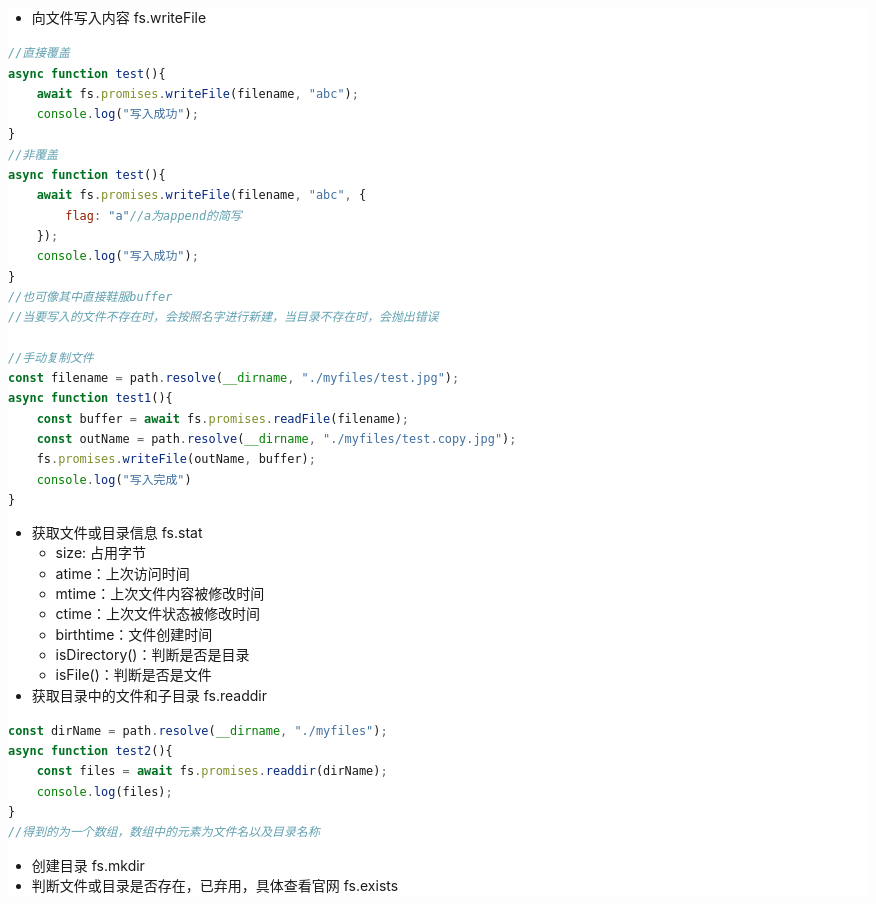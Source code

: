   - 向文件写入内容
    fs.writeFile

  ```js
  //直接覆盖
  async function test(){
      await fs.promises.writeFile(filename, "abc");
      console.log("写入成功");
  }
  //非覆盖
  async function test(){
      await fs.promises.writeFile(filename, "abc", {
          flag: "a"//a为append的简写
      });
      console.log("写入成功");
  }
  //也可像其中直接鞋服buffer
  //当要写入的文件不存在时，会按照名字进行新建，当目录不存在时，会抛出错误
  
  //手动复制文件
  const filename = path.resolve(__dirname, "./myfiles/test.jpg");
  async function test1(){
      const buffer = await fs.promises.readFile(filename);
      const outName = path.resolve(__dirname, "./myfiles/test.copy.jpg");
      fs.promises.writeFile(outName, buffer);
      console.log("写入完成")
  }
  
  ```

  - 获取文件或目录信息
    fs.stat
    - size: 占用字节
    - atime：上次访问时间
    - mtime：上次文件内容被修改时间
    - ctime：上次文件状态被修改时间
    - birthtime：文件创建时间
    - isDirectory()：判断是否是目录
    - isFile()：判断是否是文件
  - 获取目录中的文件和子目录
    fs.readdir

  ```js
  const dirName = path.resolve(__dirname, "./myfiles");
  async function test2(){
      const files = await fs.promises.readdir(dirName);
      console.log(files);
  }
  //得到的为一个数组，数组中的元素为文件名以及目录名称
  ```

  - 创建目录
    fs.mkdir
  - 判断文件或目录是否存在，已弃用，具体查看官网
    fs.exists
